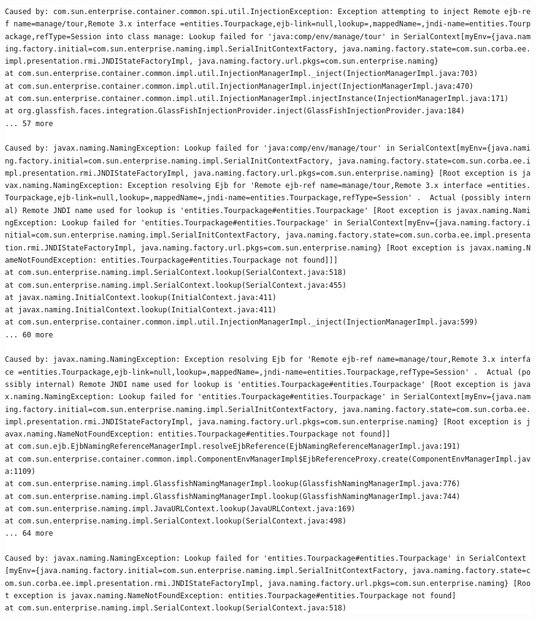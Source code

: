 ```
Caused by: com.sun.enterprise.container.common.spi.util.InjectionException: Exception attempting to inject Remote ejb-ref name=manage/tour,Remote 3.x interface =entities.Tourpackage,ejb-link=null,lookup=,mappedName=,jndi-name=entities.Tourpackage,refType=Session into class manage: Lookup failed for 'java:comp/env/manage/tour' in SerialContext[myEnv={java.naming.factory.initial=com.sun.enterprise.naming.impl.SerialInitContextFactory, java.naming.factory.state=com.sun.corba.ee.impl.presentation.rmi.JNDIStateFactoryImpl, java.naming.factory.url.pkgs=com.sun.enterprise.naming}
at com.sun.enterprise.container.common.impl.util.InjectionManagerImpl._inject(InjectionManagerImpl.java:703)
at com.sun.enterprise.container.common.impl.util.InjectionManagerImpl.inject(InjectionManagerImpl.java:470)
at com.sun.enterprise.container.common.impl.util.InjectionManagerImpl.injectInstance(InjectionManagerImpl.java:171)
at org.glassfish.faces.integration.GlassFishInjectionProvider.inject(GlassFishInjectionProvider.java:184)
... 57 more

Caused by: javax.naming.NamingException: Lookup failed for 'java:comp/env/manage/tour' in SerialContext[myEnv={java.naming.factory.initial=com.sun.enterprise.naming.impl.SerialInitContextFactory, java.naming.factory.state=com.sun.corba.ee.impl.presentation.rmi.JNDIStateFactoryImpl, java.naming.factory.url.pkgs=com.sun.enterprise.naming} [Root exception is javax.naming.NamingException: Exception resolving Ejb for 'Remote ejb-ref name=manage/tour,Remote 3.x interface =entities.Tourpackage,ejb-link=null,lookup=,mappedName=,jndi-name=entities.Tourpackage,refType=Session' .  Actual (possibly internal) Remote JNDI name used for lookup is 'entities.Tourpackage#entities.Tourpackage' [Root exception is javax.naming.NamingException: Lookup failed for 'entities.Tourpackage#entities.Tourpackage' in SerialContext[myEnv={java.naming.factory.initial=com.sun.enterprise.naming.impl.SerialInitContextFactory, java.naming.factory.state=com.sun.corba.ee.impl.presentation.rmi.JNDIStateFactoryImpl, java.naming.factory.url.pkgs=com.sun.enterprise.naming} [Root exception is javax.naming.NameNotFoundException: entities.Tourpackage#entities.Tourpackage not found]]]
at com.sun.enterprise.naming.impl.SerialContext.lookup(SerialContext.java:518)
at com.sun.enterprise.naming.impl.SerialContext.lookup(SerialContext.java:455)
at javax.naming.InitialContext.lookup(InitialContext.java:411)
at javax.naming.InitialContext.lookup(InitialContext.java:411)
at com.sun.enterprise.container.common.impl.util.InjectionManagerImpl._inject(InjectionManagerImpl.java:599)
... 60 more

Caused by: javax.naming.NamingException: Exception resolving Ejb for 'Remote ejb-ref name=manage/tour,Remote 3.x interface =entities.Tourpackage,ejb-link=null,lookup=,mappedName=,jndi-name=entities.Tourpackage,refType=Session' .  Actual (possibly internal) Remote JNDI name used for lookup is 'entities.Tourpackage#entities.Tourpackage' [Root exception is javax.naming.NamingException: Lookup failed for 'entities.Tourpackage#entities.Tourpackage' in SerialContext[myEnv={java.naming.factory.initial=com.sun.enterprise.naming.impl.SerialInitContextFactory, java.naming.factory.state=com.sun.corba.ee.impl.presentation.rmi.JNDIStateFactoryImpl, java.naming.factory.url.pkgs=com.sun.enterprise.naming} [Root exception is javax.naming.NameNotFoundException: entities.Tourpackage#entities.Tourpackage not found]]
at com.sun.ejb.EjbNamingReferenceManagerImpl.resolveEjbReference(EjbNamingReferenceManagerImpl.java:191)
at com.sun.enterprise.container.common.impl.ComponentEnvManagerImpl$EjbReferenceProxy.create(ComponentEnvManagerImpl.java:1109)
at com.sun.enterprise.naming.impl.GlassfishNamingManagerImpl.lookup(GlassfishNamingManagerImpl.java:776)
at com.sun.enterprise.naming.impl.GlassfishNamingManagerImpl.lookup(GlassfishNamingManagerImpl.java:744)
at com.sun.enterprise.naming.impl.JavaURLContext.lookup(JavaURLContext.java:169)
at com.sun.enterprise.naming.impl.SerialContext.lookup(SerialContext.java:498)
... 64 more

Caused by: javax.naming.NamingException: Lookup failed for 'entities.Tourpackage#entities.Tourpackage' in SerialContext[myEnv={java.naming.factory.initial=com.sun.enterprise.naming.impl.SerialInitContextFactory, java.naming.factory.state=com.sun.corba.ee.impl.presentation.rmi.JNDIStateFactoryImpl, java.naming.factory.url.pkgs=com.sun.enterprise.naming} [Root exception is javax.naming.NameNotFoundException: entities.Tourpackage#entities.Tourpackage not found]
at com.sun.enterprise.naming.impl.SerialContext.lookup(SerialContext.java:518)
```